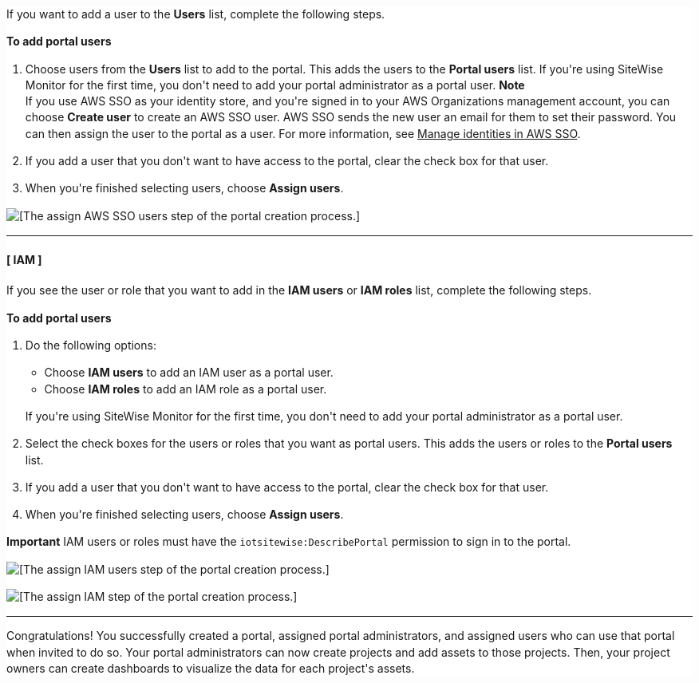 If you want to add a user to the **Users** list, complete the following steps\.

**To add portal users**

1. Choose users from the **Users** list to add to the portal\. This adds the users to the **Portal users** list\. If you're using SiteWise Monitor for the first time, you don't need to add your portal administrator as a portal user\.
**Note**  
If you use AWS SSO as your identity store, and you're signed in to your AWS Organizations management account, you can choose **Create user** to create an AWS SSO user\. AWS SSO sends the new user an email for them to set their password\. You can then assign the user to the portal as a user\. For more information, see [Manage identities in AWS SSO](https://docs.aws.amazon.com/singlesignon/latest/userguide/manage-your-identity-source-sso.html.html)\.

1. If you add a user that you don't want to have access to the portal, clear the check box for that user\.

1. When you're finished selecting users, choose **Assign users**\.

![\[The assign AWS SSO users step of the portal creation process.\]](http://docs.aws.amazon.com/iot-sitewise/latest/userguide/images/SSOUserAssign.png)

------
#### [ IAM ]

If you see the user or role that you want to add in the **IAM users** or **IAM roles** list, complete the following steps\.

**To add portal users**

1. Do the following options:
   + Choose **IAM users** to add an IAM user as a portal user\.
   + Choose **IAM roles** to add an IAM role as a portal user\.

   If you're using SiteWise Monitor for the first time, you don't need to add your portal administrator as a portal user\.

1. Select the check boxes for the users or roles that you want as portal users\. This adds the users or roles to the **Portal users** list\.

1. If you add a user that you don't want to have access to the portal, clear the check box for that user\.

1. When you're finished selecting users, choose **Assign users**\.

**Important**  <a name="iam-portal-user-permissions"></a>
IAM users or roles must have the `iotsitewise:DescribePortal` permission to sign in to the portal\.

![\[The assign IAM users step of the portal creation process.\]](http://docs.aws.amazon.com/iot-sitewise/latest/userguide/images/IAMUserAssign.png)

![\[The assign IAM step of the portal creation process.\]](http://docs.aws.amazon.com/iot-sitewise/latest/userguide/images/IAMRoleAssign.png)

------

Congratulations\! You successfully created a portal, assigned portal administrators, and assigned users who can use that portal when invited to do so\. Your portal administrators can now create projects and add assets to those projects\. Then, your project owners can create dashboards to visualize the data for each project's assets\.
